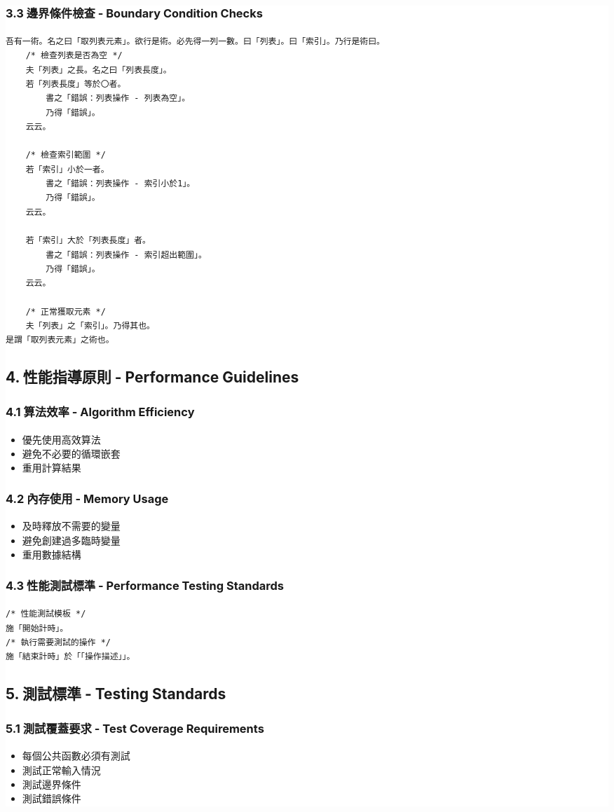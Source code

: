 ### 3.3 邊界條件檢查 - Boundary Condition Checks

```wenyan
吾有一術。名之曰「取列表元素」。欲行是術。必先得一列一數。曰「列表」。曰「索引」。乃行是術曰。
    /* 檢查列表是否為空 */
    夫「列表」之長。名之曰「列表長度」。
    若「列表長度」等於〇者。
        書之「錯誤：列表操作 - 列表為空」。
        乃得「錯誤」。
    云云。
    
    /* 檢查索引範圍 */
    若「索引」小於一者。
        書之「錯誤：列表操作 - 索引小於1」。
        乃得「錯誤」。
    云云。
    
    若「索引」大於「列表長度」者。
        書之「錯誤：列表操作 - 索引超出範圍」。
        乃得「錯誤」。
    云云。
    
    /* 正常獲取元素 */
    夫「列表」之「索引」。乃得其也。
是謂「取列表元素」之術也。
```

## 4. 性能指導原則 - Performance Guidelines

### 4.1 算法效率 - Algorithm Efficiency
- 優先使用高效算法
- 避免不必要的循環嵌套
- 重用計算結果

### 4.2 內存使用 - Memory Usage
- 及時釋放不需要的變量
- 避免創建過多臨時變量
- 重用數據結構

### 4.3 性能測試標準 - Performance Testing Standards
```wenyan
/* 性能測試模板 */
施「開始計時」。
/* 執行需要測試的操作 */
施「結束計時」於「「操作描述」」。
```

## 5. 測試標準 - Testing Standards

### 5.1 測試覆蓋要求 - Test Coverage Requirements
- 每個公共函數必須有測試
- 測試正常輸入情況
- 測試邊界條件
- 測試錯誤條件
